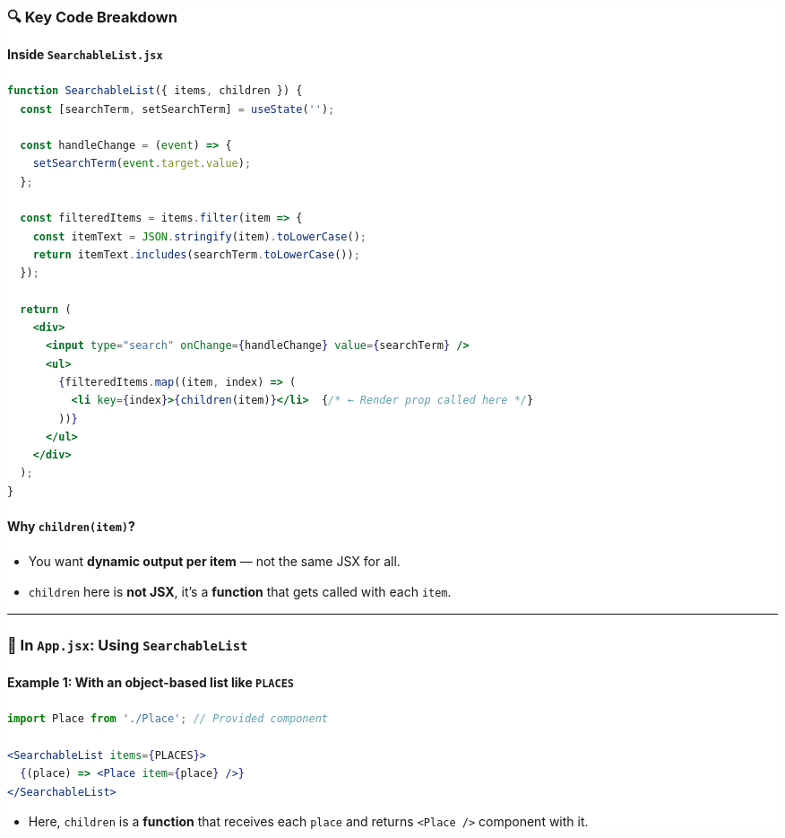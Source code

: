 ### 🔍 Key Code Breakdown

#### Inside `SearchableList.jsx`

```jsx
function SearchableList({ items, children }) {
  const [searchTerm, setSearchTerm] = useState('');

  const handleChange = (event) => {
    setSearchTerm(event.target.value);
  };

  const filteredItems = items.filter(item => {
    const itemText = JSON.stringify(item).toLowerCase();
    return itemText.includes(searchTerm.toLowerCase());
  });

  return (
    <div>
      <input type="search" onChange={handleChange} value={searchTerm} />
      <ul>
        {filteredItems.map((item, index) => (
          <li key={index}>{children(item)}</li>  {/* ← Render prop called here */}
        ))}
      </ul>
    </div>
  );
}
```

#### Why `children(item)`?

- You want **dynamic output per item** — not the same JSX for all.
    
- `children` here is **not JSX**, it’s a **function** that gets called with each `item`.
    

---

### 🔁 In `App.jsx`: Using `SearchableList`

#### Example 1: With an object-based list like `PLACES`

```jsx
import Place from './Place'; // Provided component

<SearchableList items={PLACES}>
  {(place) => <Place item={place} />}
</SearchableList>
```

- Here, `children` is a **function** that receives each `place` and returns `<Place />` component with it.
    